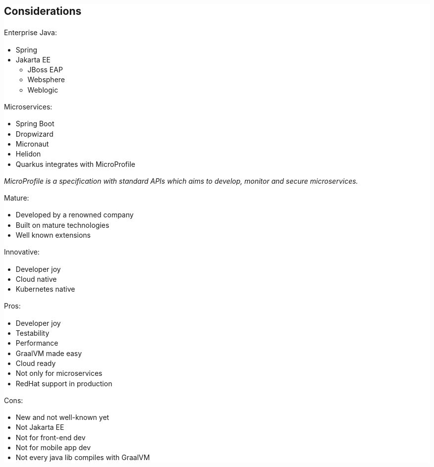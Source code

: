 ## Considerations

Enterprise Java:
- Spring
- Jakarta EE
  - JBoss EAP
  - Websphere
  - Weblogic

Microservices:
- Spring Boot
- Dropwizard
- Micronaut
- Helidon
- Quarkus integrates with MicroProfile

*MicroProfile is a specification with standard APIs which aims to develop, monitor and secure microservices.*

Mature:
- Developed by a renowned company
- Built on mature technologies
- Well known extensions

Innovative:
- Developer joy
- Cloud native
- Kubernetes native

Pros:
- Developer joy
- Testability
- Performance
- GraalVM made easy
- Cloud ready
- Not only for microservices
- RedHat support in production

Cons:
- New and not well-known yet
- Not Jakarta EE
- Not for front-end dev
- Not for mobile app dev
- Not every java lib compiles with GraalVM
